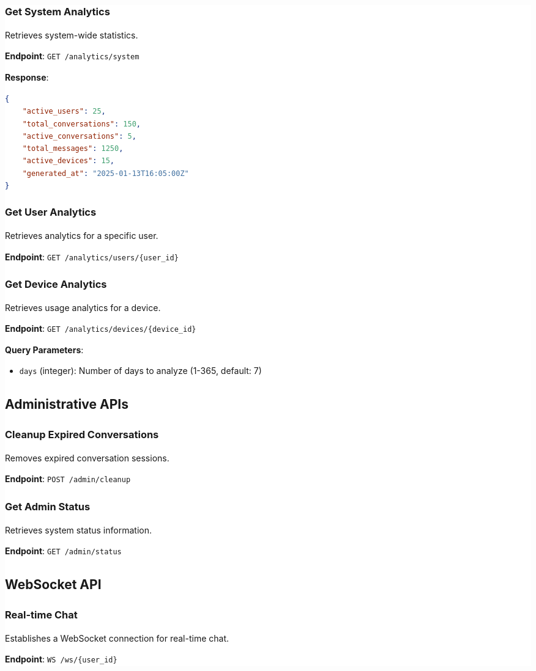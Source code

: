 ### Get System Analytics

Retrieves system-wide statistics.

**Endpoint**: `GET /analytics/system`

**Response**:
```json
{
    "active_users": 25,
    "total_conversations": 150,
    "active_conversations": 5,
    "total_messages": 1250,
    "active_devices": 15,
    "generated_at": "2025-01-13T16:05:00Z"
}
```

### Get User Analytics

Retrieves analytics for a specific user.

**Endpoint**: `GET /analytics/users/{user_id}`

### Get Device Analytics

Retrieves usage analytics for a device.

**Endpoint**: `GET /analytics/devices/{device_id}`

**Query Parameters**:
- `days` (integer): Number of days to analyze (1-365, default: 7)

## Administrative APIs

### Cleanup Expired Conversations

Removes expired conversation sessions.

**Endpoint**: `POST /admin/cleanup`

### Get Admin Status

Retrieves system status information.

**Endpoint**: `GET /admin/status`

## WebSocket API

### Real-time Chat

Establishes a WebSocket connection for real-time chat.

**Endpoint**: `WS /ws/{user_id}`
